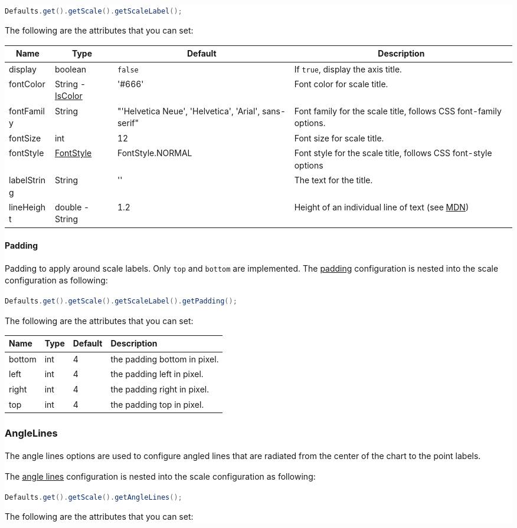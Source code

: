```java
Defaults.get().getScale().getScaleLabel();
```

The following are the attributes that you can set:

| Name | Type | Default | Description
| -----| ---- | --------| -----------
| display | boolean | `false` | If `true`, display the axis title.
| fontColor | String - [IsColor](https://pepstock-org.github.io/Charba/3.3/org/pepstock/charba/client/colors/IsColor.html) | '#666' | Font color for scale title.
| fontFamily | String | "'Helvetica Neue', 'Helvetica', 'Arial', sans-serif" | Font family for the scale title, follows CSS font-family options.
| fontSize | int | 12 | Font size for scale title.
| fontStyle | [FontStyle](https://pepstock-org.github.io/Charba/3.3/org/pepstock/charba/client/enums/FontStyle.html) | FontStyle.NORMAL | Font style for the scale title, follows CSS font-style options 
| labelString | String | '' | The text for the title.
| lineHeight | double - String | 1.2 | Height of an individual line of text (see [MDN](https://developer.mozilla.org/en-US/docs/Web/CSS/line-height))

#### Padding

Padding to apply around scale labels. Only `top` and `bottom` are implemented.
The [padding](https://pepstock-org.github.io/Charba/3.3/org/pepstock/charba/client/options/ScaleLabelPadding.html) configuration is nested into the scale configuration as following:

```java
Defaults.get().getScale().getScaleLabel().getPadding();
```

The following are the attributes that you can set:

| Name | Type | Default | Description
| :- | :- | :- | :-
| bottom | int | 4 | the padding bottom in pixel.
| left | int | 4 | the padding left in pixel.
| right | int | 4 | the padding right in pixel.
| top | int | 4 | the padding top in pixel.   
   
### AngleLines

The angle lines options are used to configure angled lines that are radiated from the center of the chart to the point labels.

The [angle lines](https://pepstock-org.github.io/Charba/3.3/org/pepstock/charba/client/options/AngleLines.html) configuration is nested into the scale configuration as following: 

```java
Defaults.get().getScale().getAngleLines();
```

The following are the attributes that you can set:
